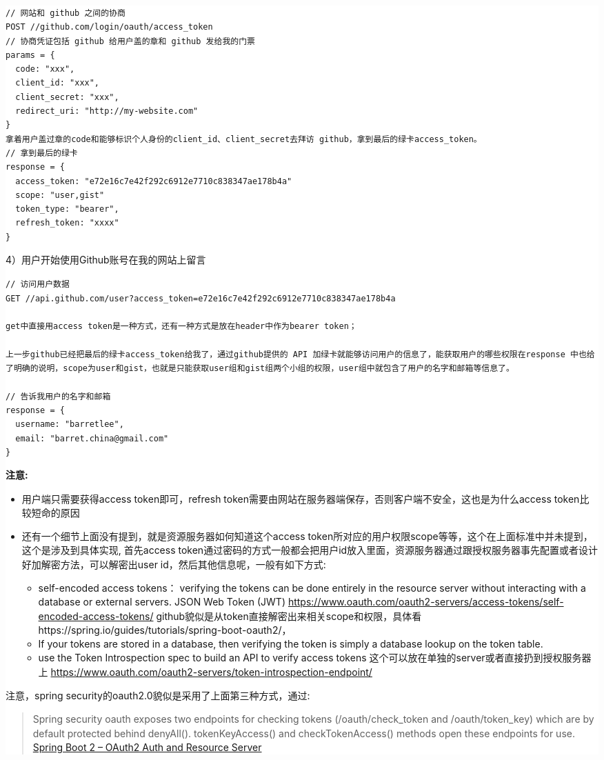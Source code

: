 ```
// 网站和 github 之间的协商
POST //github.com/login/oauth/access_token
// 协商凭证包括 github 给用户盖的章和 github 发给我的门票
params = {
  code: "xxx",
  client_id: "xxx",
  client_secret: "xxx",
  redirect_uri: "http://my-website.com"
}
拿着用户盖过章的code和能够标识个人身份的client_id、client_secret去拜访 github，拿到最后的绿卡access_token。
// 拿到最后的绿卡
response = {
  access_token: "e72e16c7e42f292c6912e7710c838347ae178b4a"
  scope: "user,gist"
  token_type: "bearer",
  refresh_token: "xxxx"
}
```
4）用户开始使用Github账号在我的网站上留言

```
// 访问用户数据
GET //api.github.com/user?access_token=e72e16c7e42f292c6912e7710c838347ae178b4a

get中直接用access token是一种方式，还有一种方式是放在header中作为bearer token；

上一步github已经把最后的绿卡access_token给我了，通过github提供的 API 加绿卡就能够访问用户的信息了，能获取用户的哪些权限在response 中也给了明确的说明，scope为user和gist，也就是只能获取user组和gist组两个小组的权限，user组中就包含了用户的名字和邮箱等信息了。

// 告诉我用户的名字和邮箱
response = {
  username: "barretlee",
  email: "barret.china@gmail.com"
}
```

**注意:**
+ 用户端只需要获得access token即可，refresh token需要由网站在服务器端保存，否则客户端不安全，这也是为什么access token比较短命的原因

+ 还有一个细节上面没有提到，就是资源服务器如何知道这个access token所对应的用户权限scope等等，这个在上面标准中并未提到，这个是涉及到具体实现,
首先access token通过密码的方式一般都会把用户id放入里面，资源服务器通过跟授权服务器事先配置或者设计好加解密方法，可以解密出user id，然后其他信息呢，一般有如下方式:
	- self-encoded access tokens： verifying the tokens can be done entirely in the resource server without interacting with a database or external servers.
	JSON Web Token (JWT) https://www.oauth.com/oauth2-servers/access-tokens/self-encoded-access-tokens/
	github貌似是从token直接解密出来相关scope和权限，具体看https://spring.io/guides/tutorials/spring-boot-oauth2/，
	- If your tokens are stored in a database, then verifying the token is simply a database lookup on the token table.
	- use the Token Introspection spec to build an API to verify access tokens
		这个可以放在单独的server或者直接扔到授权服务器上
		https://www.oauth.com/oauth2-servers/token-introspection-endpoint/

注意，spring security的oauth2.0貌似是采用了上面第三种方式，通过:
> Spring security oauth exposes two endpoints for checking tokens (/oauth/check_token and /oauth/token_key) which are by default protected behind denyAll(). tokenKeyAccess() and checkTokenAccess() methods open these endpoints for use.
> [Spring Boot 2 – OAuth2 Auth and Resource Server](https://howtodoinjava.com/spring-boot2/oauth2-auth-server/)
